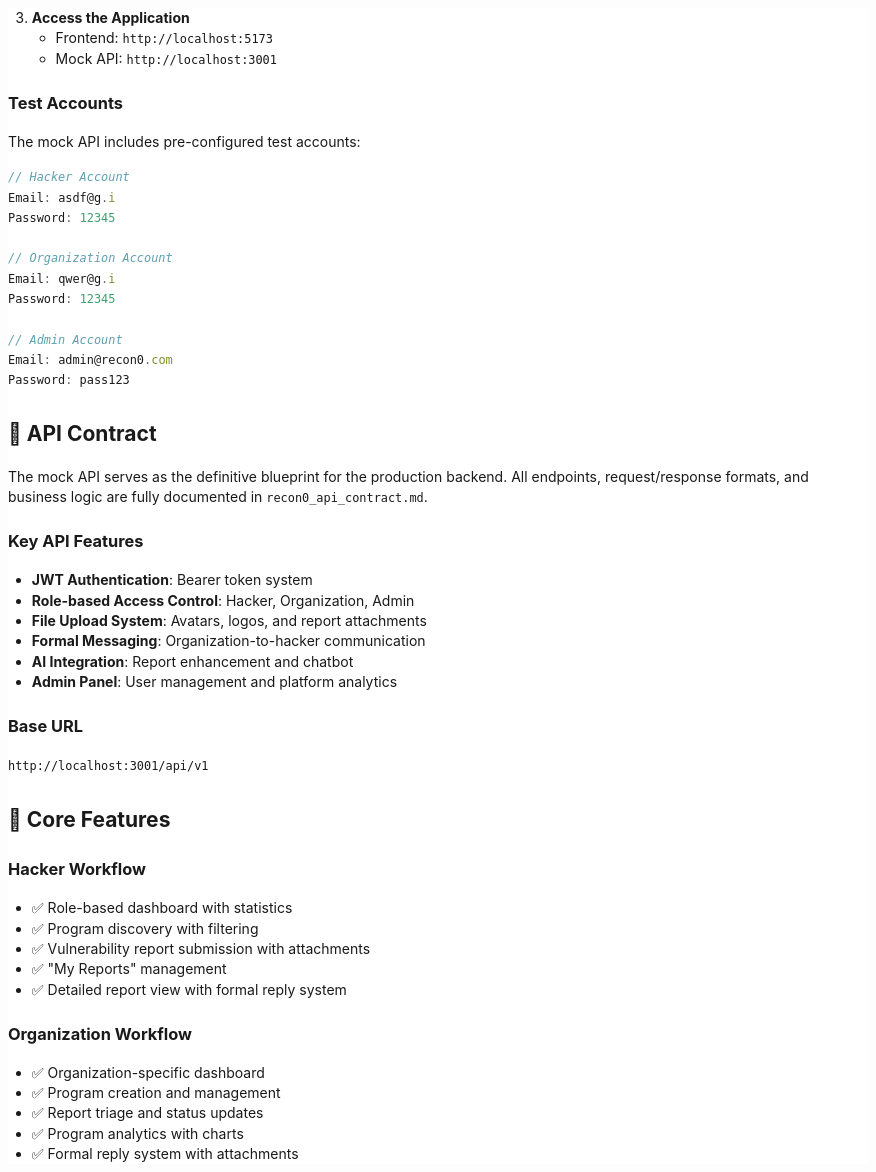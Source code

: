 3. **Access the Application**
   - Frontend: `http://localhost:5173`
   - Mock API: `http://localhost:3001`

### Test Accounts

The mock API includes pre-configured test accounts:

```javascript
// Hacker Account
Email: asdf@g.i
Password: 12345

// Organization Account  
Email: qwer@g.i
Password: 12345

// Admin Account
Email: admin@recon0.com
Password: pass123
```

## 🔧 API Contract

The mock API serves as the definitive blueprint for the production backend. All endpoints, request/response formats, and business logic are fully documented in `recon0_api_contract.md`.

### Key API Features

- **JWT Authentication**: Bearer token system
- **Role-based Access Control**: Hacker, Organization, Admin
- **File Upload System**: Avatars, logos, and report attachments
- **Formal Messaging**: Organization-to-hacker communication
- **AI Integration**: Report enhancement and chatbot
- **Admin Panel**: User management and platform analytics

### Base URL
```
http://localhost:3001/api/v1
```

## 🎯 Core Features

### Hacker Workflow
- ✅ Role-based dashboard with statistics
- ✅ Program discovery with filtering
- ✅ Vulnerability report submission with attachments
- ✅ "My Reports" management
- ✅ Detailed report view with formal reply system

### Organization Workflow  
- ✅ Organization-specific dashboard
- ✅ Program creation and management
- ✅ Report triage and status updates
- ✅ Program analytics with charts
- ✅ Formal reply system with attachments
